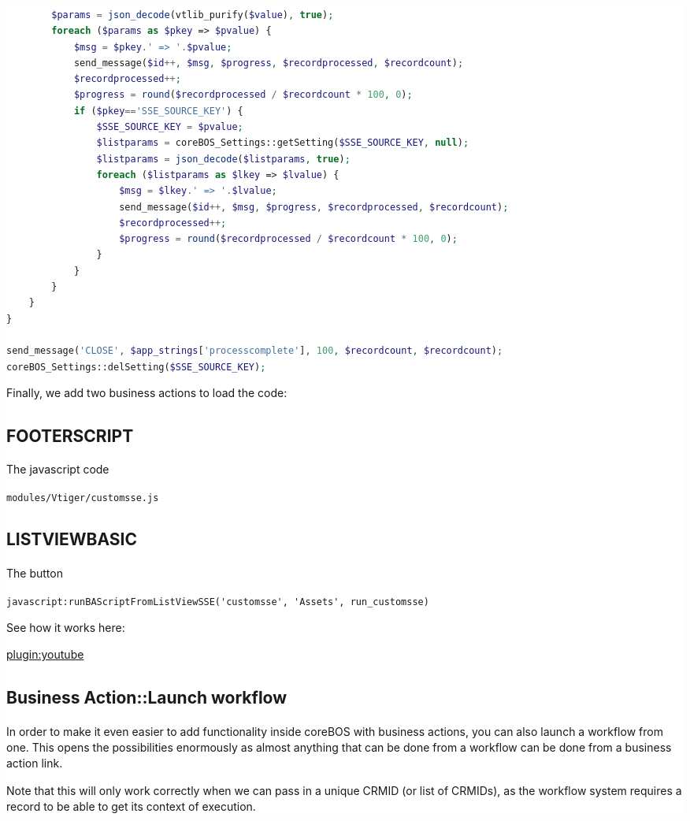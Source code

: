 ```php
		$params = json_decode(vtlib_purify($value), true);
		foreach ($params as $pkey => $pvalue) {
			$msg = $pkey.' => '.$pvalue;
			send_message($id++, $msg, $progress, $recordprocessed, $recordcount);
			$recordprocessed++;
			$progress = round($recordprocessed / $recordcount * 100, 0);
			if ($pkey=='SSE_SOURCE_KEY') {
				$SSE_SOURCE_KEY = $pvalue;
				$listparams = coreBOS_Settings::getSetting($SSE_SOURCE_KEY, null);
				$listparams = json_decode($listparams, true);
				foreach ($listparams as $lkey => $lvalue) {
					$msg = $lkey.' => '.$lvalue;
					send_message($id++, $msg, $progress, $recordprocessed, $recordcount);
					$recordprocessed++;
					$progress = round($recordprocessed / $recordcount * 100, 0);
				}
			}
		}
	}
}
 
send_message('CLOSE', $app_strings['processcomplete'], 100, $recordcount, $recordcount);
coreBOS_Settings::delSetting($SSE_SOURCE_KEY);
```
Finally, we add two business actions to load the code:

## FOOTERSCRIPT  
The javascript code

```
modules/Vtiger/customsse.js
```

## LISTVIEWBASIC 
The button

```
javascript:runBAScriptFromListViewSSE('customsse', 'Assets', run_customsse)
```
See how it works here:

[plugin:youtube](https://www.youtube.com/watch?v=ovCt_ljx0J4)


## Business Action::Launch workflow

In order to make it even easier to add functionality inside coreBOS with business actions, you can also launch a workflow from one. This opens the possibilities enormously as almost anything that can be done from a workflow can be done from a business action link.

<div class="notices red">
Note that this will only work correctly when we can pass in a unique CRMID (or list of CRMIDs), as the workflow system requires a record to be able to get its context of execution. </div>
